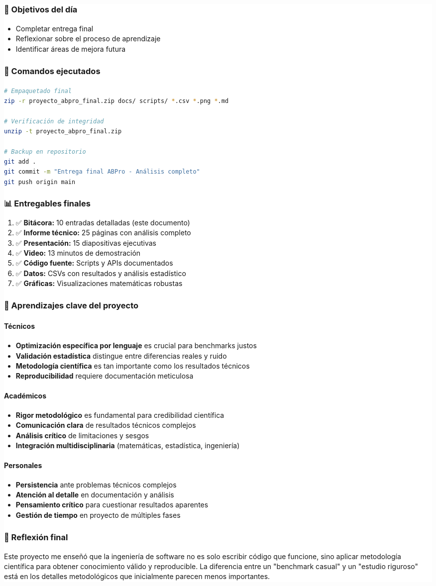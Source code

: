### 🎯 Objetivos del día
- Completar entrega final
- Reflexionar sobre el proceso de aprendizaje
- Identificar áreas de mejora futura

### 🔧 Comandos ejecutados
```bash
# Empaquetado final
zip -r proyecto_abpro_final.zip docs/ scripts/ *.csv *.png *.md

# Verificación de integridad
unzip -t proyecto_abpro_final.zip

# Backup en repositorio
git add .
git commit -m "Entrega final ABPro - Análisis completo"
git push origin main
```

### 📊 Entregables finales
1. ✅ **Bitácora:** 10 entradas detalladas (este documento)
2. ✅ **Informe técnico:** 25 páginas con análisis completo
3. ✅ **Presentación:** 15 diapositivas ejecutivas
4. ✅ **Video:** 13 minutos de demostración
5. ✅ **Código fuente:** Scripts y APIs documentados
6. ✅ **Datos:** CSVs con resultados y análisis estadístico
7. ✅ **Gráficas:** Visualizaciones matemáticas robustas

### 🎯 Aprendizajes clave del proyecto

#### Técnicos
- **Optimización específica por lenguaje** es crucial para benchmarks justos
- **Validación estadística** distingue entre diferencias reales y ruido
- **Metodología científica** es tan importante como los resultados técnicos
- **Reproducibilidad** requiere documentación meticulosa

#### Académicos
- **Rigor metodológico** es fundamental para credibilidad científica
- **Comunicación clara** de resultados técnicos complejos
- **Análisis crítico** de limitaciones y sesgos
- **Integración multidisciplinaria** (matemáticas, estadística, ingeniería)

#### Personales
- **Persistencia** ante problemas técnicos complejos
- **Atención al detalle** en documentación y análisis
- **Pensamiento crítico** para cuestionar resultados aparentes
- **Gestión de tiempo** en proyecto de múltiples fases

### 🤔 Reflexión final
Este proyecto me enseñó que la ingeniería de software no es solo escribir código que funcione, sino aplicar metodología científica para obtener conocimiento válido y reproducible. La diferencia entre un "benchmark casual" y un "estudio riguroso" está en los detalles metodológicos que inicialmente parecen menos importantes.
